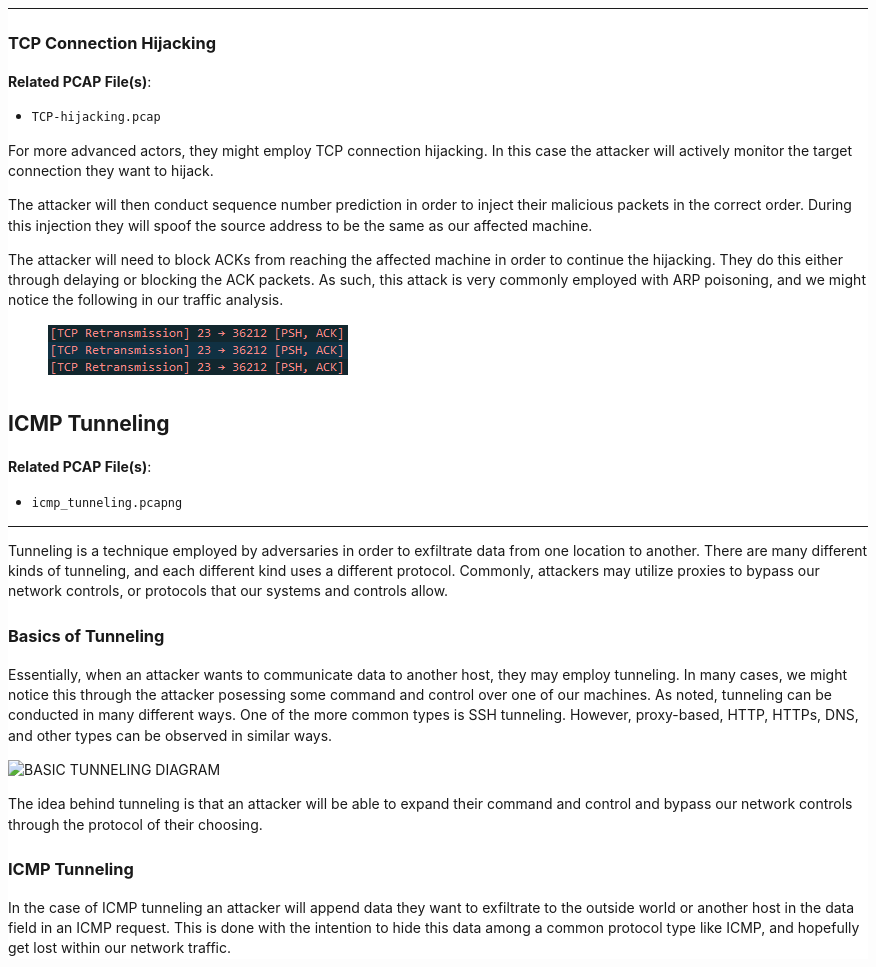 ***

### TCP Connection Hijacking

**Related PCAP File(s)**:

* `TCP-hijacking.pcap`

For more advanced actors, they might employ TCP connection hijacking. In this case the attacker will actively monitor the target connection they want to hijack.

The attacker will then conduct sequence number prediction in order to inject their malicious packets in the correct order. During this injection they will spoof the source address to be the same as our affected machine.

The attacker will need to block ACKs from reaching the affected machine in order to continue the hijacking. They do this either through delaying or blocking the ACK packets. As such, this attack is very commonly employed with ARP poisoning, and we might notice the following in our traffic analysis.

<figure><img src="../../.gitbook/assets/image (24).png" alt=""><figcaption></figcaption></figure>

## ICMP Tunneling

**Related PCAP File(s)**:

* `icmp_tunneling.pcapng`

***

Tunneling is a technique employed by adversaries in order to exfiltrate data from one location to another. There are many different kinds of tunneling, and each different kind uses a different protocol. Commonly, attackers may utilize proxies to bypass our network controls, or protocols that our systems and controls allow.

### Basics of Tunneling

Essentially, when an attacker wants to communicate data to another host, they may employ tunneling. In many cases, we might notice this through the attacker posessing some command and control over one of our machines. As noted, tunneling can be conducted in many different ways. One of the more common types is SSH tunneling. However, proxy-based, HTTP, HTTPs, DNS, and other types can be observed in similar ways.

![BASIC TUNNELING DIAGRAM](https://academy.hackthebox.com/storage/modules/229/basic-tunnel-1.png)

The idea behind tunneling is that an attacker will be able to expand their command and control and bypass our network controls through the protocol of their choosing.

### ICMP Tunneling

In the case of ICMP tunneling an attacker will append data they want to exfiltrate to the outside world or another host in the data field in an ICMP request. This is done with the intention to hide this data among a common protocol type like ICMP, and hopefully get lost within our network traffic.

